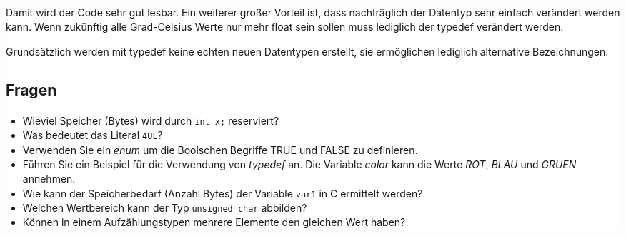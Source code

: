 Damit wird der Code sehr gut lesbar. Ein weiterer großer Vorteil ist, dass nachträglich der Datentyp sehr einfach verändert werden kann. Wenn zukünftig alle Grad-Celsius Werte nur mehr float sein sollen muss lediglich der typedef verändert werden.

Grundsätzlich werden mit typedef keine echten neuen Datentypen erstellt, sie ermöglichen lediglich alternative Bezeichnungen.

## Fragen

- Wieviel Speicher (Bytes) wird durch `int x;` reserviert?
- Was bedeutet das Literal `4UL`?
- Verwenden Sie ein *enum* um die Boolschen Begriffe TRUE und FALSE zu definieren.
- Führen Sie ein Beispiel für die Verwendung von *typedef* an. Die Variable *color* kann die Werte *ROT*, *BLAU* und *GRUEN* annehmen.
- Wie kann der Speicherbedarf (Anzahl Bytes) der Variable `var1` in C ermittelt werden?
- Welchen Wertbereich kann der Typ `unsigned char` abbilden?
- Können in einem Aufzählungstypen mehrere Elemente den gleichen Wert haben?

